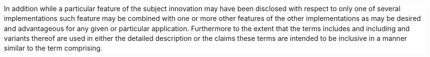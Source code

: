 In addition while a particular feature of the subject innovation may have been disclosed with respect to only one of several implementations such feature may be combined with one or more other features of the other implementations as may be desired and advantageous for any given or particular application. Furthermore to the extent that the terms includes and including and variants thereof are used in either the detailed description or the claims these terms are intended to be inclusive in a manner similar to the term comprising. 

